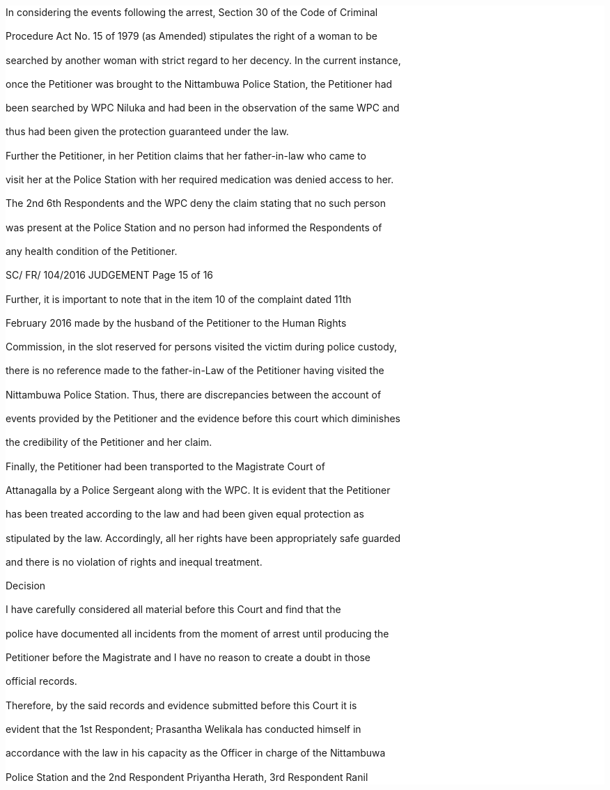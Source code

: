 In considering the events following the arrest, Section 30 of the Code of Criminal

Procedure Act No. 15 of 1979 (as Amended) stipulates the right of a woman to be

searched by another woman with strict regard to her decency. In the current instance,

once the Petitioner was brought to the Nittambuwa Police Station, the Petitioner had

been searched by WPC Niluka and had been in the observation of the same WPC and

thus had been given the protection guaranteed under the law.

Further the Petitioner, in her Petition claims that her father-in-law who came to

visit her at the Police Station with her required medication was denied access to her.

The 2nd 6th Respondents and the WPC deny the claim stating that no such person

was present at the Police Station and no person had informed the Respondents of

any health condition of the Petitioner.

SC/ FR/ 104/2016 JUDGEMENT Page 15 of 16

Further, it is important to note that in the item 10 of the complaint dated 11th

February 2016 made by the husband of the Petitioner to the Human Rights

Commission, in the slot reserved for persons visited the victim during police custody,

there is no reference made to the father-in-Law of the Petitioner having visited the

Nittambuwa Police Station. Thus, there are discrepancies between the account of

events provided by the Petitioner and the evidence before this court which diminishes

the credibility of the Petitioner and her claim.

Finally, the Petitioner had been transported to the Magistrate Court of

Attanagalla by a Police Sergeant along with the WPC. It is evident that the Petitioner

has been treated according to the law and had been given equal protection as

stipulated by the law. Accordingly, all her rights have been appropriately safe guarded

and there is no violation of rights and inequal treatment.

Decision

I have carefully considered all material before this Court and find that the

police have documented all incidents from the moment of arrest until producing the

Petitioner before the Magistrate and I have no reason to create a doubt in those

official records.

Therefore, by the said records and evidence submitted before this Court it is

evident that the 1st Respondent; Prasantha Welikala has conducted himself in

accordance with the law in his capacity as the Officer in charge of the Nittambuwa

Police Station and the 2nd Respondent Priyantha Herath, 3rd Respondent Ranil
